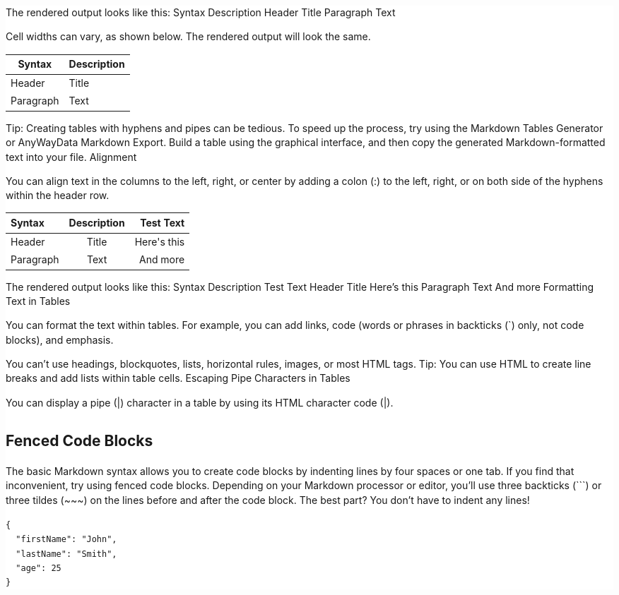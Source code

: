 The rendered output looks like this:
Syntax 	Description
Header 	Title
Paragraph 	Text

Cell widths can vary, as shown below. The rendered output will look the same.

| Syntax | Description |
| --- | ----------- |
| Header | Title |
| Paragraph | Text |

Tip: Creating tables with hyphens and pipes can be tedious. To speed up the process, try using the Markdown Tables Generator or AnyWayData Markdown Export. Build a table using the graphical interface, and then copy the generated Markdown-formatted text into your file.
Alignment

You can align text in the columns to the left, right, or center by adding a colon (:) to the left, right, or on both side of the hyphens within the header row.

| Syntax      | Description | Test Text     |
| :---        |    :----:   |          ---: |
| Header      | Title       | Here's this   |
| Paragraph   | Text        | And more      |

The rendered output looks like this:
Syntax 	Description 	Test Text
Header 	Title 	Here’s this
Paragraph 	Text 	And more
Formatting Text in Tables

You can format the text within tables. For example, you can add links, code (words or phrases in backticks (`) only, not code blocks), and emphasis.

You can’t use headings, blockquotes, lists, horizontal rules, images, or most HTML tags.
Tip: You can use HTML to create line breaks and add lists within table cells.
Escaping Pipe Characters in Tables

You can display a pipe (|) character in a table by using its HTML character code (&#124;).
## Fenced Code Blocks

The basic Markdown syntax allows you to create code blocks by indenting lines by four spaces or one tab. If you find that inconvenient, try using fenced code blocks. Depending on your Markdown processor or editor, you’ll use three backticks (```) or three tildes (~~~) on the lines before and after the code block. The best part? You don’t have to indent any lines!

```
{
  "firstName": "John",
  "lastName": "Smith",
  "age": 25
}
```
